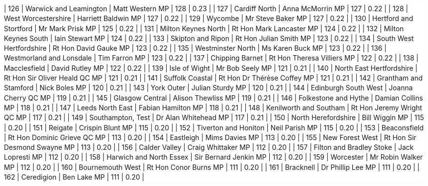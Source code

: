 | 126 | Warwick and Leamington | Matt Western MP | 128 | 0.23 |
| 127 | Cardiff North | Anna McMorrin MP | 127 | 0.22 |
| 128 | West Worcestershire | Harriett Baldwin MP | 127 | 0.22 |
| 129 | Wycombe | Mr Steve Baker MP | 127 | 0.22 |
| 130 | Hertford and Stortford | Mr Mark Prisk MP | 125 | 0.22 |
| 131 | Milton Keynes North | Rt Hon Mark Lancaster MP | 124 | 0.22 |
| 132 | Milton Keynes South | Iain Stewart MP | 124 | 0.22 |
| 133 | Skipton and Ripon | Rt Hon Julian Smith MP | 123 | 0.22 |
| 134 | South West Hertfordshire | Rt Hon David Gauke MP | 123 | 0.22 |
| 135 | Westminster North | Ms Karen Buck MP | 123 | 0.22 |
| 136 | Westmorland and Lonsdale | Tim Farron MP | 123 | 0.22 |
| 137 | Chipping Barnet | Rt Hon Theresa Villiers MP | 122 | 0.22 |
| 138 | Macclesfield | David Rutley MP | 122 | 0.22 |
| 139 | Isle of Wight | Mr Bob Seely MP | 121 | 0.21 |
| 140 | North East Hertfordshire | Rt Hon Sir Oliver Heald QC MP | 121 | 0.21 |
| 141 | Suffolk Coastal | Rt Hon Dr Thérèse  Coffey MP | 121 | 0.21 |
| 142 | Grantham and Stamford | Nick Boles MP | 120 | 0.21 |
| 143 | York Outer | Julian Sturdy MP | 120 | 0.21 |
| 144 | Edinburgh South West | Joanna Cherry QC MP | 119 | 0.21 |
| 145 | Glasgow Central | Alison Thewliss MP | 119 | 0.21 |
| 146 | Folkestone and Hythe | Damian Collins MP | 118 | 0.21 |
| 147 | Leeds North East | Fabian Hamilton MP | 118 | 0.21 |
| 148 | Kenilworth and Southam | Rt Hon Jeremy Wright QC MP | 117 | 0.21 |
| 149 | Southampton, Test | Dr Alan Whitehead MP | 117 | 0.21 |
| 150 | North Herefordshire | Bill Wiggin MP | 115 | 0.20 |
| 151 | Reigate | Crispin Blunt MP | 115 | 0.20 |
| 152 | Tiverton and Honiton | Neil Parish MP | 115 | 0.20 |
| 153 | Beaconsfield | Rt Hon Dominic Grieve QC MP | 113 | 0.20 |
| 154 | Eastleigh | Mims Davies MP | 113 | 0.20 |
| 155 | New Forest West | Rt Hon Sir Desmond Swayne MP | 113 | 0.20 |
| 156 | Calder Valley | Craig Whittaker MP | 112 | 0.20 |
| 157 | Filton and Bradley Stoke | Jack Lopresti MP | 112 | 0.20 |
| 158 | Harwich and North Essex | Sir Bernard Jenkin MP | 112 | 0.20 |
| 159 | Worcester | Mr Robin Walker MP | 112 | 0.20 |
| 160 | Bournemouth West | Rt Hon Conor Burns MP | 111 | 0.20 |
| 161 | Bracknell | Dr Phillip Lee MP | 111 | 0.20 |
| 162 | Ceredigion | Ben Lake MP | 111 | 0.20 |